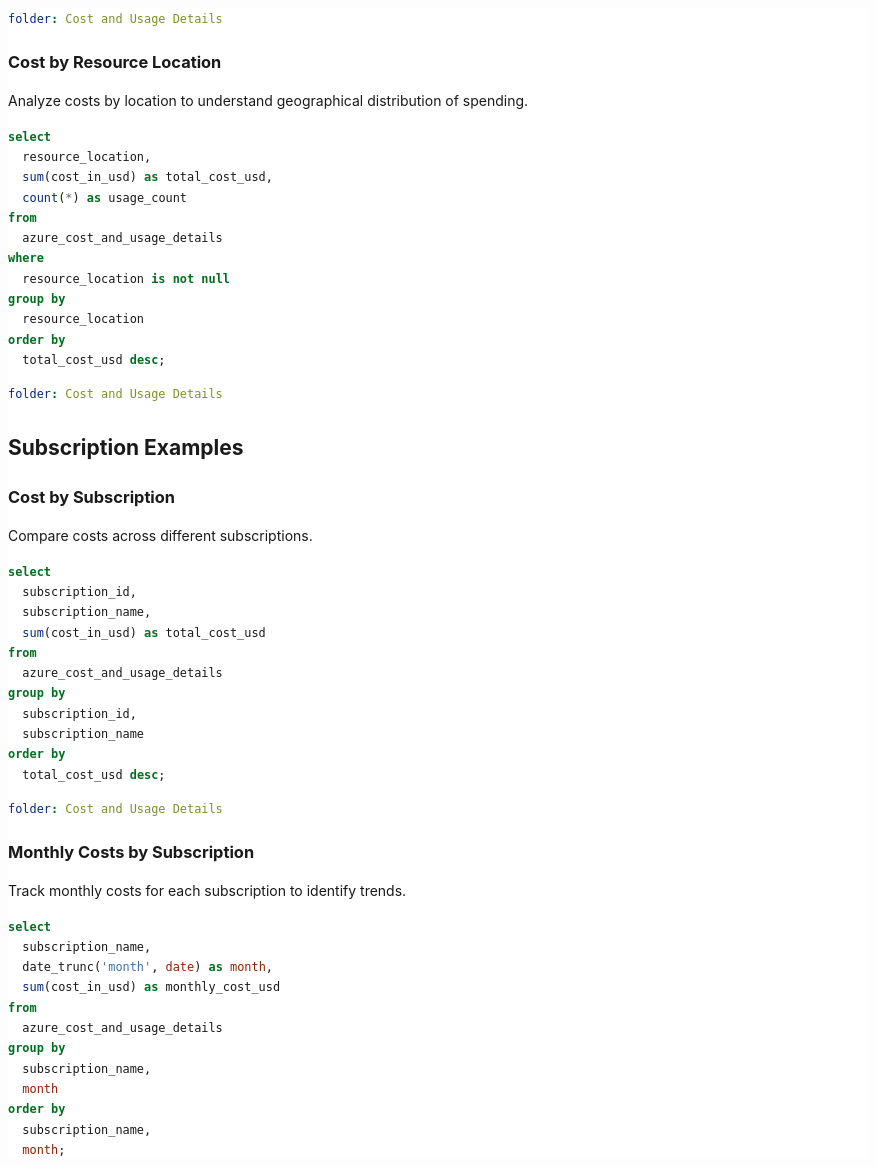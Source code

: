 
```yaml
folder: Cost and Usage Details
```
### Cost by Resource Location
Analyze costs by location to understand geographical distribution of spending.
```sql
select
  resource_location,
  sum(cost_in_usd) as total_cost_usd,
  count(*) as usage_count
from
  azure_cost_and_usage_details
where
  resource_location is not null
group by
  resource_location
order by
  total_cost_usd desc;
```

```yaml
folder: Cost and Usage Details
```
## Subscription Examples
### Cost by Subscription
Compare costs across different subscriptions.
```sql
select
  subscription_id,
  subscription_name,
  sum(cost_in_usd) as total_cost_usd
from
  azure_cost_and_usage_details
group by
  subscription_id,
  subscription_name
order by
  total_cost_usd desc;
```

```yaml
folder: Cost and Usage Details
```
### Monthly Costs by Subscription
Track monthly costs for each subscription to identify trends.
```sql
select
  subscription_name,
  date_trunc('month', date) as month,
  sum(cost_in_usd) as monthly_cost_usd
from
  azure_cost_and_usage_details
group by
  subscription_name,
  month
order by
  subscription_name,
  month;
```
